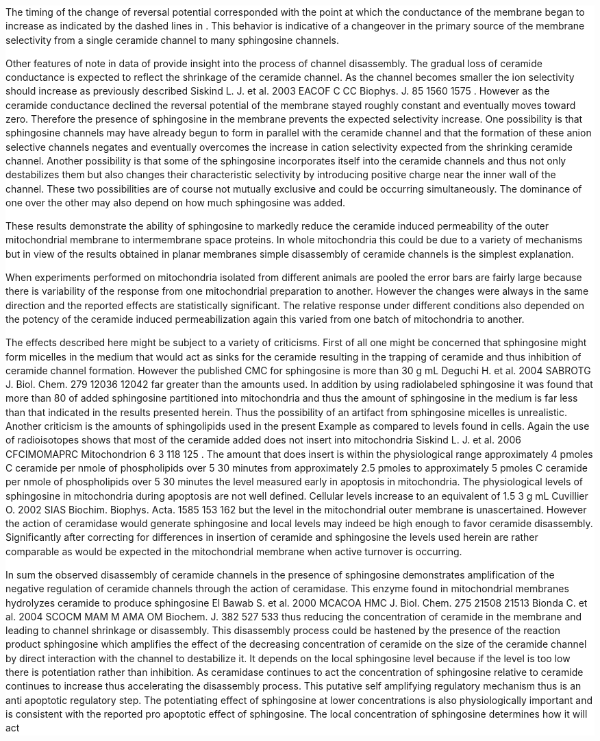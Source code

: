 The timing of the change of reversal potential corresponded with the point at which the conductance of the membrane began to increase as indicated by the dashed lines in . This behavior is indicative of a changeover in the primary source of the membrane selectivity from a single ceramide channel to many sphingosine channels.

Other features of note in data of provide insight into the process of channel disassembly. The gradual loss of ceramide conductance is expected to reflect the shrinkage of the ceramide channel. As the channel becomes smaller the ion selectivity should increase as previously described Siskind L. J. et al. 2003 EACOF C CC Biophys. J. 85 1560 1575 . However as the ceramide conductance declined the reversal potential of the membrane stayed roughly constant and eventually moves toward zero. Therefore the presence of sphingosine in the membrane prevents the expected selectivity increase. One possibility is that sphingosine channels may have already begun to form in parallel with the ceramide channel and that the formation of these anion selective channels negates and eventually overcomes the increase in cation selectivity expected from the shrinking ceramide channel. Another possibility is that some of the sphingosine incorporates itself into the ceramide channels and thus not only destabilizes them but also changes their characteristic selectivity by introducing positive charge near the inner wall of the channel. These two possibilities are of course not mutually exclusive and could be occurring simultaneously. The dominance of one over the other may also depend on how much sphingosine was added.

These results demonstrate the ability of sphingosine to markedly reduce the ceramide induced permeability of the outer mitochondrial membrane to intermembrane space proteins. In whole mitochondria this could be due to a variety of mechanisms but in view of the results obtained in planar membranes simple disassembly of ceramide channels is the simplest explanation.

When experiments performed on mitochondria isolated from different animals are pooled the error bars are fairly large because there is variability of the response from one mitochondrial preparation to another. However the changes were always in the same direction and the reported effects are statistically significant. The relative response under different conditions also depended on the potency of the ceramide induced permeabilization again this varied from one batch of mitochondria to another.

The effects described here might be subject to a variety of criticisms. First of all one might be concerned that sphingosine might form micelles in the medium that would act as sinks for the ceramide resulting in the trapping of ceramide and thus inhibition of ceramide channel formation. However the published CMC for sphingosine is more than 30 g mL Deguchi H. et al. 2004 SABROTG J. Biol. Chem. 279 12036 12042 far greater than the amounts used. In addition by using radiolabeled sphingosine it was found that more than 80 of added sphingosine partitioned into mitochondria and thus the amount of sphingosine in the medium is far less than that indicated in the results presented herein. Thus the possibility of an artifact from sphingosine micelles is unrealistic. Another criticism is the amounts of sphingolipids used in the present Example as compared to levels found in cells. Again the use of radioisotopes shows that most of the ceramide added does not insert into mitochondria Siskind L. J. et al. 2006 CFCIMOMAPRC Mitochondrion 6 3 118 125 . The amount that does insert is within the physiological range approximately 4 pmoles C ceramide per nmole of phospholipids over 5 30 minutes from approximately 2.5 pmoles to approximately 5 pmoles C ceramide per nmole of phospholipids over 5 30 minutes the level measured early in apoptosis in mitochondria. The physiological levels of sphingosine in mitochondria during apoptosis are not well defined. Cellular levels increase to an equivalent of 1.5 3 g mL Cuvillier O. 2002 SIAS Biochim. Biophys. Acta. 1585 153 162 but the level in the mitochondrial outer membrane is unascertained. However the action of ceramidase would generate sphingosine and local levels may indeed be high enough to favor ceramide disassembly. Significantly after correcting for differences in insertion of ceramide and sphingosine the levels used herein are rather comparable as would be expected in the mitochondrial membrane when active turnover is occurring.

In sum the observed disassembly of ceramide channels in the presence of sphingosine demonstrates amplification of the negative regulation of ceramide channels through the action of ceramidase. This enzyme found in mitochondrial membranes hydrolyzes ceramide to produce sphingosine El Bawab S. et al. 2000 MCACOA HMC J. Biol. Chem. 275 21508 21513 Bionda C. et al. 2004 SCOCM MAM M AMA OM Biochem. J. 382 527 533 thus reducing the concentration of ceramide in the membrane and leading to channel shrinkage or disassembly. This disassembly process could be hastened by the presence of the reaction product sphingosine which amplifies the effect of the decreasing concentration of ceramide on the size of the ceramide channel by direct interaction with the channel to destabilize it. It depends on the local sphingosine level because if the level is too low there is potentiation rather than inhibition. As ceramidase continues to act the concentration of sphingosine relative to ceramide continues to increase thus accelerating the disassembly process. This putative self amplifying regulatory mechanism thus is an anti apoptotic regulatory step. The potentiating effect of sphingosine at lower concentrations is also physiologically important and is consistent with the reported pro apoptotic effect of sphingosine. The local concentration of sphingosine determines how it will act 